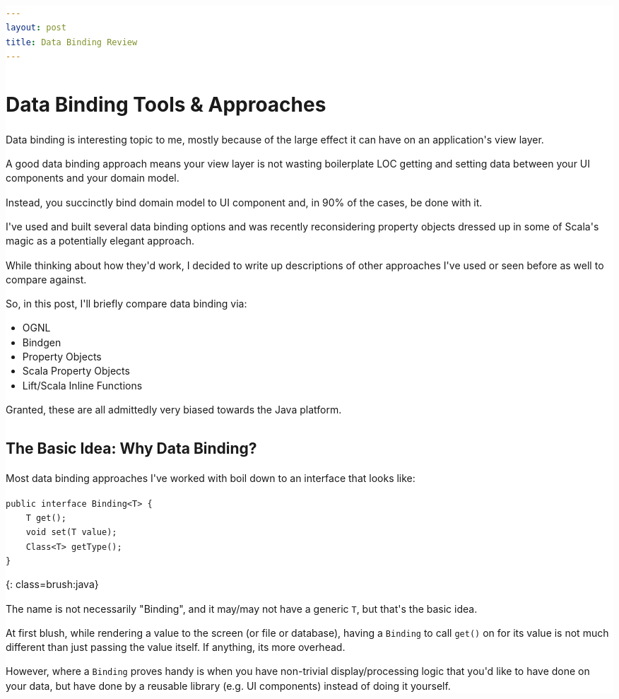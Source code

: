```yaml
---
layout: post
title: Data Binding Review
---
```


Data Binding Tools & Approaches
===============================

Data binding is interesting topic to me, mostly because of the large effect it can have on an application's view layer.

A good data binding approach means your view layer is not wasting boilerplate LOC getting and setting data between your UI components and your domain model.

Instead, you succinctly bind domain model to UI component and, in 90% of the cases, be done with it.

I've used and built several data binding options and was recently reconsidering property objects dressed up in some of Scala's magic as a potentially elegant approach.

While thinking about how they'd work, I decided to write up descriptions of other approaches I've used or seen before as well to compare against.

So, in this post, I'll briefly compare data binding via:

* OGNL
* Bindgen
* Property Objects
* Scala Property Objects
* Lift/Scala Inline Functions

Granted, these are all admittedly very biased towards the Java platform.

The Basic Idea: Why Data Binding?
---------------------------------

Most data binding approaches I've worked with boil down to an interface that looks like:

    public interface Binding<T> {
        T get();
        void set(T value);
        Class<T> getType();
    }
{: class=brush:java}

The name is not necessarily "Binding", and it may/may not have a generic `T`, but that's the basic idea.

At first blush, while rendering a value to the screen (or file or database), having a `Binding` to call `get()` on for its value is not much different than just passing the value itself. If anything, its more overhead.

However, where a `Binding` proves handy is when you have non-trivial display/processing logic that you'd like to have done on your data, but have done by a reusable library (e.g. UI components) instead of doing it yourself.
